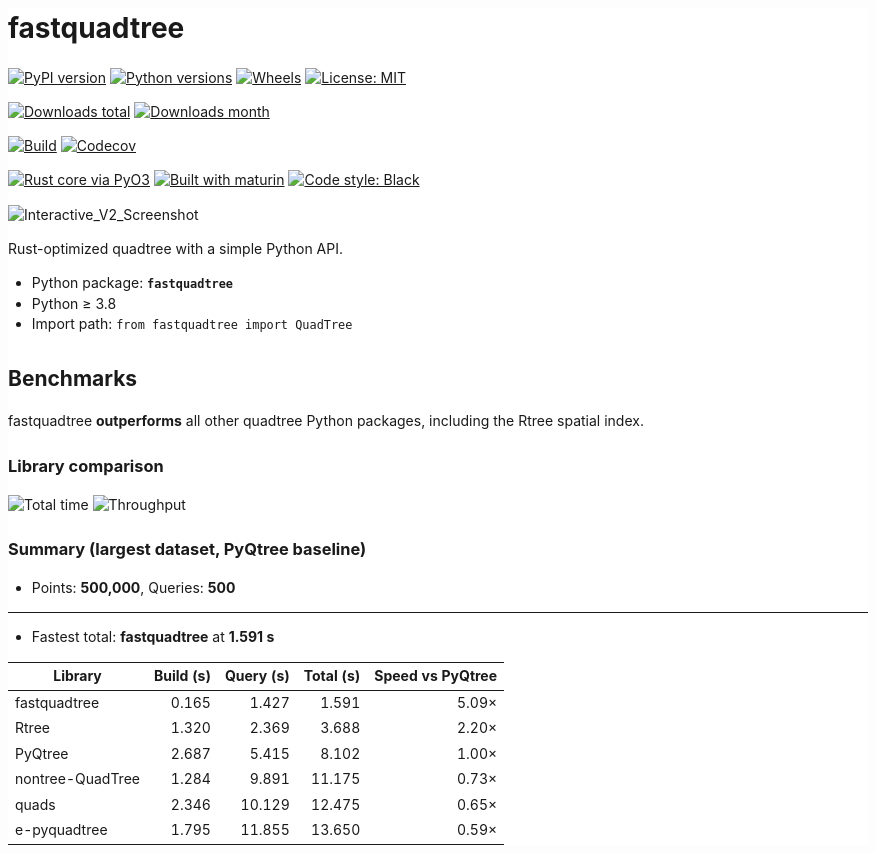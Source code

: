 # fastquadtree

[![PyPI version](https://img.shields.io/pypi/v/fastquadtree.svg)](https://pypi.org/project/fastquadtree/)
[![Python versions](https://img.shields.io/pypi/pyversions/fastquadtree.svg)](https://pypi.org/project/fastquadtree/)
[![Wheels](https://img.shields.io/pypi/wheel/fastquadtree.svg)](https://pypi.org/project/fastquadtree/#files)
[![License: MIT](https://img.shields.io/pypi/l/fastquadtree.svg)](LICENSE)

[![Downloads total](https://static.pepy.tech/badge/fastquadtree)](https://pepy.tech/projects/fastquadtree)
[![Downloads month](https://static.pepy.tech/badge/fastquadtree/month)](https://pepy.tech/projects/fastquadtree)

[![Build](https://github.com/Elan456/fastquadtree/actions/workflows/release.yml/badge.svg)](https://github.com/Elan456/fastquadtree/actions/workflows/ci.yml)
[![Codecov](https://codecov.io/gh/Elan456/fastquadtree/branch/main/graph/badge.svg)](https://codecov.io/gh/Elan456/fastquadtree)

[![Rust core via PyO3](https://img.shields.io/badge/Rust-core%20via%20PyO3-orange)](https://pyo3.rs/)
[![Built with maturin](https://img.shields.io/badge/Built%20with-maturin-1f6feb)](https://www.maturin.rs/)
[![Code style: Black](https://img.shields.io/badge/code%20style-black-000000.svg)](https://github.com/psf/black)


![Interactive_V2_Screenshot](https://raw.githubusercontent.com/Elan456/fastquadtree/main/assets/interactive_v2_screenshot.png)


Rust-optimized quadtree with a simple Python API.

- Python package: **`fastquadtree`**
- Python ≥ 3.8
- Import path: `from fastquadtree import QuadTree`

## Benchmarks

fastquadtree **outperforms** all other quadtree Python packages, including the Rtree spatial index.

### Library comparison

![Total time](https://raw.githubusercontent.com/Elan456/fastquadtree/main/assets/quadtree_bench_time.png)
![Throughput](https://raw.githubusercontent.com/Elan456/fastquadtree/main/assets/quadtree_bench_throughput.png)

### Summary (largest dataset, PyQtree baseline)
- Points: **500,000**, Queries: **500**
--------------------
- Fastest total: **fastquadtree** at **1.591 s**

| Library | Build (s) | Query (s) | Total (s) | Speed vs PyQtree |
|---|---:|---:|---:|---:|
| fastquadtree | 0.165 | 1.427 | 1.591 | 5.09× |
| Rtree        | 1.320 | 2.369 | 3.688 | 2.20× |
| PyQtree      | 2.687 | 5.415 | 8.102 | 1.00× |
| nontree-QuadTree | 1.284 | 9.891 | 11.175 | 0.73× |
| quads        | 2.346 | 10.129 | 12.475 | 0.65× |
| e-pyquadtree | 1.795 | 11.855 | 13.650 | 0.59× |

